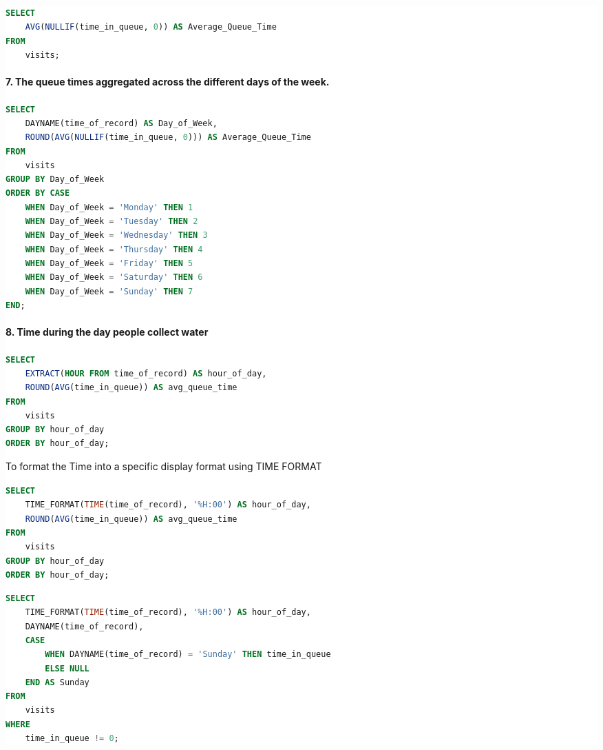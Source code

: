 ```sql
SELECT 
    AVG(NULLIF(time_in_queue, 0)) AS Average_Queue_Time
FROM
    visits;
```

#### 7. The queue times aggregated across the different days of the week.

```sql
SELECT 
    DAYNAME(time_of_record) AS Day_of_Week,
    ROUND(AVG(NULLIF(time_in_queue, 0))) AS Average_Queue_Time
FROM
    visits
GROUP BY Day_of_Week
ORDER BY CASE
    WHEN Day_of_Week = 'Monday' THEN 1
    WHEN Day_of_Week = 'Tuesday' THEN 2
    WHEN Day_of_Week = 'Wednesday' THEN 3
    WHEN Day_of_Week = 'Thursday' THEN 4
    WHEN Day_of_Week = 'Friday' THEN 5
    WHEN Day_of_Week = 'Saturday' THEN 6
    WHEN Day_of_Week = 'Sunday' THEN 7
END;
```
    

#### 8. Time during the day people collect water

```sql
SELECT 
    EXTRACT(HOUR FROM time_of_record) AS hour_of_day,
    ROUND(AVG(time_in_queue)) AS avg_queue_time
FROM
    visits
GROUP BY hour_of_day
ORDER BY hour_of_day;
```

To format the Time into a specific display format using TIME FORMAT 

```sql
SELECT 
    TIME_FORMAT(TIME(time_of_record), '%H:00') AS hour_of_day,
    ROUND(AVG(time_in_queue)) AS avg_queue_time
FROM
    visits
GROUP BY hour_of_day
ORDER BY hour_of_day;
```



```sql
SELECT 
    TIME_FORMAT(TIME(time_of_record), '%H:00') AS hour_of_day,
    DAYNAME(time_of_record),
    CASE
        WHEN DAYNAME(time_of_record) = 'Sunday' THEN time_in_queue
        ELSE NULL
    END AS Sunday
FROM
    visits
WHERE
    time_in_queue != 0;
```
